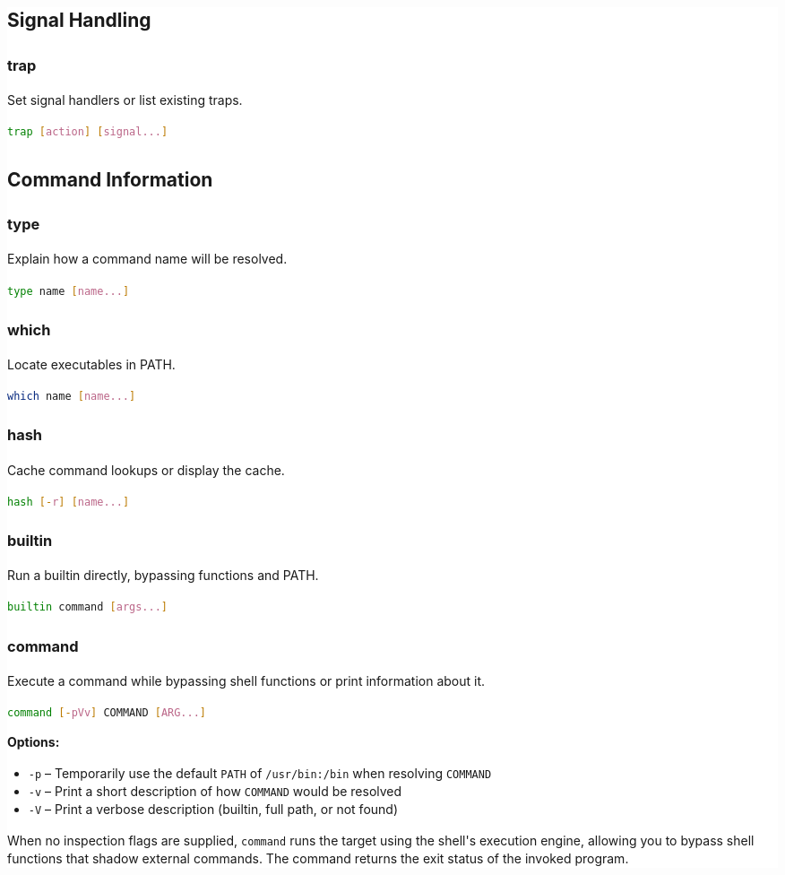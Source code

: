 ## Signal Handling

### trap
Set signal handlers or list existing traps.

```bash
trap [action] [signal...]
```

## Command Information

### type
Explain how a command name will be resolved.

```bash
type name [name...]
```

### which
Locate executables in PATH.

```bash
which name [name...]
```

### hash
Cache command lookups or display the cache.

```bash
hash [-r] [name...]
```

### builtin
Run a builtin directly, bypassing functions and PATH.

```bash
builtin command [args...]
```

### command
Execute a command while bypassing shell functions or print information about it.

```bash
command [-pVv] COMMAND [ARG...]
```

**Options:**
- `-p` – Temporarily use the default `PATH` of `/usr/bin:/bin` when resolving `COMMAND`
- `-v` – Print a short description of how `COMMAND` would be resolved
- `-V` – Print a verbose description (builtin, full path, or not found)

When no inspection flags are supplied, `command` runs the target using the shell's execution
engine, allowing you to bypass shell functions that shadow external commands. The command returns
the exit status of the invoked program.
